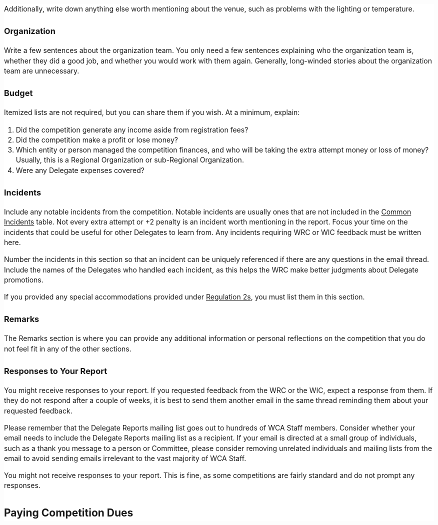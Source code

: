 Additionally, write down anything else worth mentioning about the venue, such as problems with the lighting or temperature.

### Organization

Write a few sentences about the organization team. You only need a few sentences explaining who the organization team is, whether they did a good job, and whether you would work with them again. Generally, long-winded stories about the organization team are unnecessary.

### Budget

Itemized lists are not required, but you can share them if you wish. At a minimum, explain:

1. Did the competition generate any income aside from registration fees?
2. Did the competition make a profit or lose money?
3. Which entity or person managed the competition finances, and who will be taking the extra attempt money or loss of money? Usually, this is a Regional Organization or sub-Regional Organization.
4. Were any Delegate expenses covered?

### Incidents

Include any notable incidents from the competition. Notable incidents are usually ones that are not included in the [Common Incidents](#common-incidents) table. Not every extra attempt or +2 penalty is an incident worth mentioning in the report. Focus your time on the incidents that could be useful for other Delegates to learn from. Any incidents requiring WRC or WIC feedback must be written here.

Number the incidents in this section so that an incident can be uniquely referenced if there are any questions in the email thread. Include the names of the Delegates who handled each incident, as this helps the WRC make better judgments about Delegate promotions.

If you provided any special accommodations provided under [Regulation 2s](https://www.worldcubeassociation.org/regulations/#2s), you must list them in this section.

### Remarks

The Remarks section is where you can provide any additional information or personal reflections on the competition that you do not feel fit in any of the other sections.

### Responses to Your Report

You might receive responses to your report. If you requested feedback from the WRC or the WIC, expect a response from them. If they do not respond after a couple of weeks, it is best to send them another email in the same thread reminding them about your requested feedback.

Please remember that the Delegate Reports mailing list goes out to hundreds of WCA Staff members. Consider whether your email needs to include the Delegate Reports mailing list as a recipient. If your email is directed at a small group of individuals, such as a thank you message to a person or Committee, please consider removing unrelated individuals and mailing lists from the email to avoid sending emails irrelevant to the vast majority of WCA Staff.

You might not receive responses to your report. This is fine, as some competitions are fairly standard and do not prompt any responses.

## Paying Competition Dues
